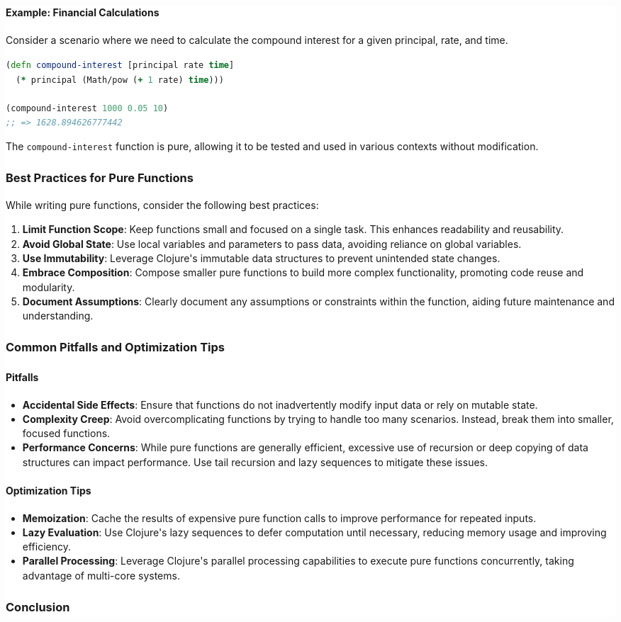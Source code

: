 #### Example: Financial Calculations

Consider a scenario where we need to calculate the compound interest for a given principal, rate, and time.

```clojure
(defn compound-interest [principal rate time]
  (* principal (Math/pow (+ 1 rate) time)))

(compound-interest 1000 0.05 10)
;; => 1628.894626777442
```

The `compound-interest` function is pure, allowing it to be tested and used in various contexts without modification.

### Best Practices for Pure Functions

While writing pure functions, consider the following best practices:

1. **Limit Function Scope**: Keep functions small and focused on a single task. This enhances readability and reusability.
2. **Avoid Global State**: Use local variables and parameters to pass data, avoiding reliance on global variables.
3. **Use Immutability**: Leverage Clojure's immutable data structures to prevent unintended state changes.
4. **Embrace Composition**: Compose smaller pure functions to build more complex functionality, promoting code reuse and modularity.
5. **Document Assumptions**: Clearly document any assumptions or constraints within the function, aiding future maintenance and understanding.

### Common Pitfalls and Optimization Tips

#### Pitfalls

- **Accidental Side Effects**: Ensure that functions do not inadvertently modify input data or rely on mutable state.
- **Complexity Creep**: Avoid overcomplicating functions by trying to handle too many scenarios. Instead, break them into smaller, focused functions.
- **Performance Concerns**: While pure functions are generally efficient, excessive use of recursion or deep copying of data structures can impact performance. Use tail recursion and lazy sequences to mitigate these issues.

#### Optimization Tips

- **Memoization**: Cache the results of expensive pure function calls to improve performance for repeated inputs.
- **Lazy Evaluation**: Use Clojure's lazy sequences to defer computation until necessary, reducing memory usage and improving efficiency.
- **Parallel Processing**: Leverage Clojure's parallel processing capabilities to execute pure functions concurrently, taking advantage of multi-core systems.

### Conclusion
